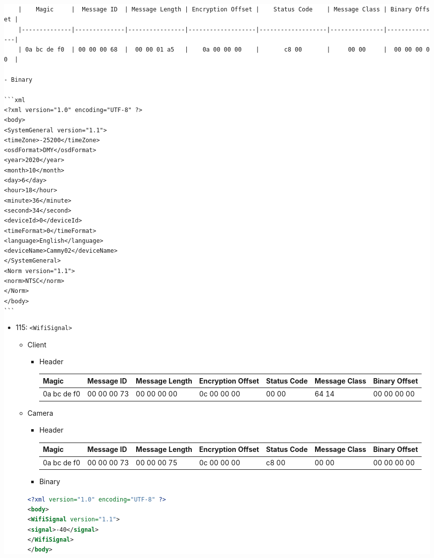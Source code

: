         |    Magic     |  Message ID  | Message Length | Encryption Offset |    Status Code    | Message Class | Binary Offset |
        |--------------|--------------|----------------|-------------------|-------------------|---------------|---------------|
        | 0a bc de f0  | 00 00 00 68  |  00 00 01 a5   |    0a 00 00 00    |       c8 00       |     00 00     |  00 00 00 00  |

    - Binary

    ```xml
    <?xml version="1.0" encoding="UTF-8" ?>
    <body>
    <SystemGeneral version="1.1">
    <timeZone>-25200</timeZone>
    <osdFormat>DMY</osdFormat>
    <year>2020</year>
    <month>10</month>
    <day>6</day>
    <hour>18</hour>
    <minute>36</minute>
    <second>34</second>
    <deviceId>0</deviceId>
    <timeFormat>0</timeFormat>
    <language>English</language>
    <deviceName>Cammy02</deviceName>
    </SystemGeneral>
    <Norm version="1.1">
    <norm>NTSC</norm>
    </Norm>
    </body>
    ```

- 115: `<WifiSignal>`

  - Client

    - Header

        |    Magic     |  Message ID  | Message Length | Encryption Offset |    Status Code    | Message Class | Binary Offset |
        |--------------|--------------|----------------|-------------------|-------------------|---------------|---------------|
        | 0a bc de f0  | 00 00 00 73  |  00 00 00 00   |    0c 00 00 00    |       00 00       |     64 14     |  00 00 00 00  |

  - Camera

    - Header

        |    Magic     |  Message ID  | Message Length | Encryption Offset |    Status Code    | Message Class | Binary Offset |
        |--------------|--------------|----------------|-------------------|-------------------|---------------|---------------|
        | 0a bc de f0  | 00 00 00 73  |  00 00 00 75   |    0c 00 00 00    |       c8 00       |     00 00     |  00 00 00 00  |

    - Binary

    ```xml
    <?xml version="1.0" encoding="UTF-8" ?>
    <body>
    <WifiSignal version="1.1">
    <signal>-40</signal>
    </WifiSignal>
    </body>
    ```
